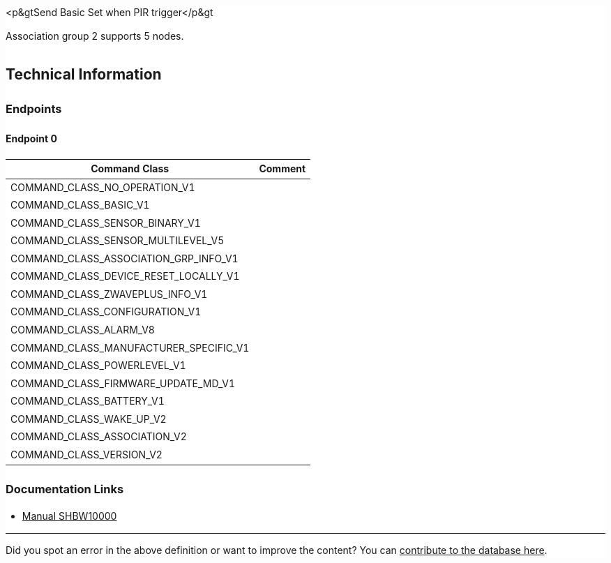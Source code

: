 <p&gtSend Basic Set when PIR trigger</p&gt

Association group 2 supports 5 nodes.

## Technical Information

### Endpoints

#### Endpoint 0

| Command Class | Comment |
|---------------|---------|
| COMMAND_CLASS_NO_OPERATION_V1| |
| COMMAND_CLASS_BASIC_V1| |
| COMMAND_CLASS_SENSOR_BINARY_V1| |
| COMMAND_CLASS_SENSOR_MULTILEVEL_V5| |
| COMMAND_CLASS_ASSOCIATION_GRP_INFO_V1| |
| COMMAND_CLASS_DEVICE_RESET_LOCALLY_V1| |
| COMMAND_CLASS_ZWAVEPLUS_INFO_V1| |
| COMMAND_CLASS_CONFIGURATION_V1| |
| COMMAND_CLASS_ALARM_V8| |
| COMMAND_CLASS_MANUFACTURER_SPECIFIC_V1| |
| COMMAND_CLASS_POWERLEVEL_V1| |
| COMMAND_CLASS_FIRMWARE_UPDATE_MD_V1| |
| COMMAND_CLASS_BATTERY_V1| |
| COMMAND_CLASS_WAKE_UP_V2| |
| COMMAND_CLASS_ASSOCIATION_V2| |
| COMMAND_CLASS_VERSION_V2| |

### Documentation Links

* [Manual SHBW10000](https://opensmarthouse.org/zwavedatabase/1103/ABUS-SHBW10000-BDA-EN-1-3-v2-.pdf)

---

Did you spot an error in the above definition or want to improve the content?
You can [contribute to the database here](https://opensmarthouse.org/zwavedatabase/1103).
